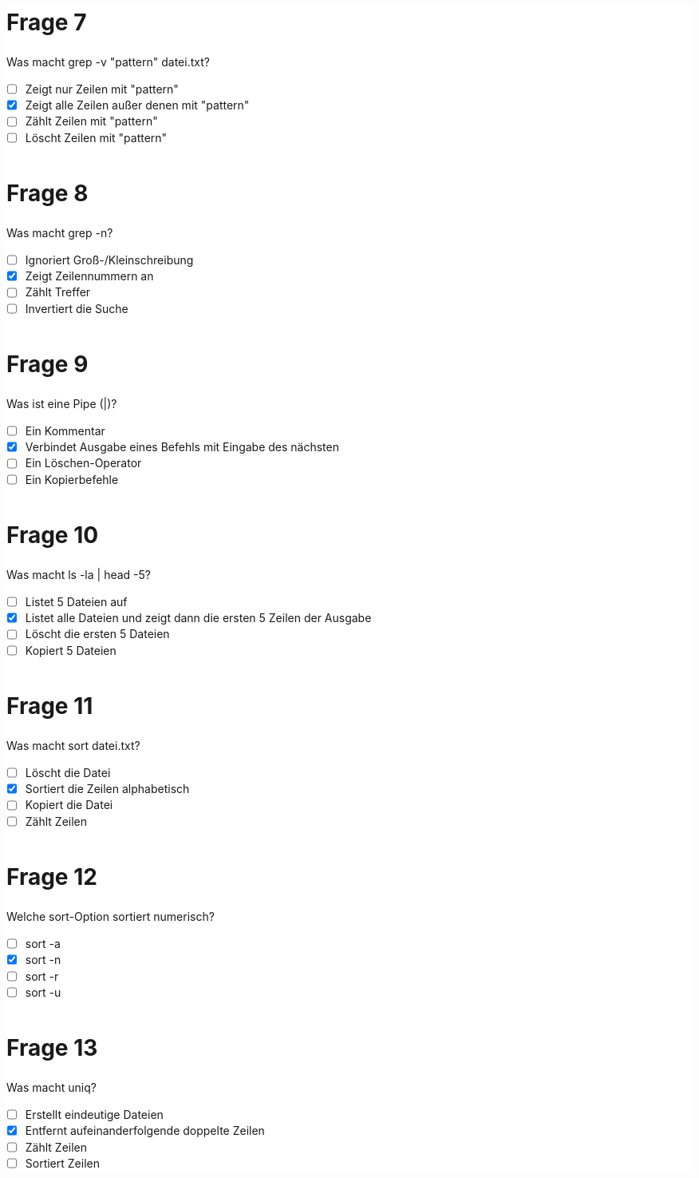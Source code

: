 # Frage 7
Was macht grep -v "pattern" datei.txt?
- [ ] Zeigt nur Zeilen mit "pattern"
- [x] Zeigt alle Zeilen außer denen mit "pattern"
- [ ] Zählt Zeilen mit "pattern"
- [ ] Löscht Zeilen mit "pattern"

# Frage 8
Was macht grep -n?
- [ ] Ignoriert Groß-/Kleinschreibung
- [x] Zeigt Zeilennummern an
- [ ] Zählt Treffer
- [ ] Invertiert die Suche

# Frage 9
Was ist eine Pipe (|)?
- [ ] Ein Kommentar
- [x] Verbindet Ausgabe eines Befehls mit Eingabe des nächsten
- [ ] Ein Löschen-Operator
- [ ] Ein Kopierbefehle

# Frage 10
Was macht ls -la | head -5?
- [ ] Listet 5 Dateien auf
- [x] Listet alle Dateien und zeigt dann die ersten 5 Zeilen der Ausgabe
- [ ] Löscht die ersten 5 Dateien
- [ ] Kopiert 5 Dateien

# Frage 11
Was macht sort datei.txt?
- [ ] Löscht die Datei
- [x] Sortiert die Zeilen alphabetisch
- [ ] Kopiert die Datei
- [ ] Zählt Zeilen

# Frage 12
Welche sort-Option sortiert numerisch?
- [ ] sort -a
- [x] sort -n
- [ ] sort -r
- [ ] sort -u

# Frage 13
Was macht uniq?
- [ ] Erstellt eindeutige Dateien
- [x] Entfernt aufeinanderfolgende doppelte Zeilen
- [ ] Zählt Zeilen
- [ ] Sortiert Zeilen
